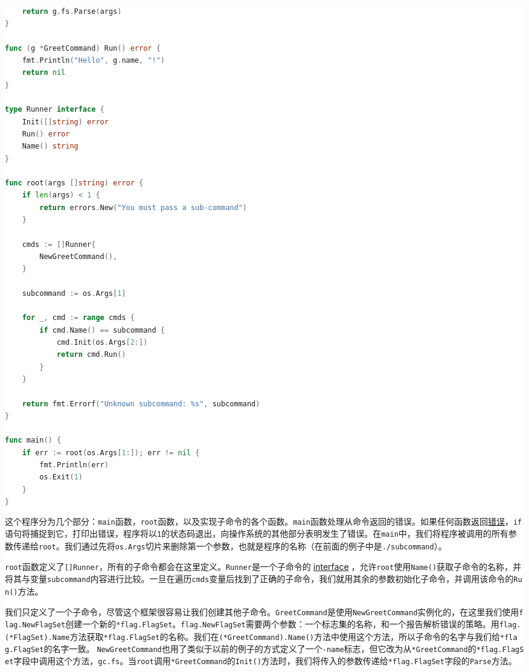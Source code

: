 ```go
	return g.fs.Parse(args)
}

func (g *GreetCommand) Run() error {
	fmt.Println("Hello", g.name, "!")
	return nil
}

type Runner interface {
	Init([]string) error
	Run() error
	Name() string
}

func root(args []string) error {
	if len(args) < 1 {
		return errors.New("You must pass a sub-command")
	}

	cmds := []Runner{
		NewGreetCommand(),
	}

	subcommand := os.Args[1]

	for _, cmd := range cmds {
		if cmd.Name() == subcommand {
			cmd.Init(os.Args[2:])
			return cmd.Run()
		}
	}

	return fmt.Errorf("Unknown subcommand: %s", subcommand)
}

func main() {
	if err := root(os.Args[1:]); err != nil {
		fmt.Println(err)
		os.Exit(1)
	}
}
```

这个程序分为几个部分：`main`函数，`root`函数，以及实现子命令的各个函数。`main`函数处理从命令返回的错误。如果任何函数返回[错误](https://www.digitalocean.com/community/tutorials/handling-errors-in-go)，`if`语句将捕捉到它，打印出错误，程序将以`1`的状态码退出，向操作系统的其他部分表明发生了错误。在`main`中，我们将程序被调用的所有参数传递给`root`。我们通过先将`os.Args`切片来删除第一个参数，也就是程序的名称（在前面的例子中是`./subcommand`）。

`root`函数定义了`[]Runner`，所有的子命令都会在这里定义。`Runner`是一个子命令的 [interface](https://www.digitalocean.com/community/tutorials/how-to-use-interfaces-in-go) ，允许`root`使用`Name()`获取子命令的名称，并将其与变量`subcommand`内容进行比较。一旦在遍历`cmds`变量后找到了正确的子命令，我们就用其余的参数初始化子命令，并调用该命令的`Run()`方法。

我们只定义了一个子命令，尽管这个框架很容易让我们创建其他子命令。`GreetCommand`是使用`NewGreetCommand`实例化的，在这里我们使用`flag.NewFlagSet`创建一个新的`*flag.FlagSet`。`flag.NewFlagSet`需要两个参数：一个标志集的名称，和一个报告解析错误的策略。用`flag.(*FlagSet).Name`方法获取`*flag.FlagSet`的名称。我们在`(*GreetCommand).Name()`方法中使用这个方法，所以子命令的名字与我们给`*flag.FlagSet`的名字一致。 `NewGreetCommand`也用了类似于以前的例子的方式定义了一个`-name`标志，但它改为从`*GreetCommand`的`*flag.FlagSet`字段中调用这个方法，`gc.fs`。当`root`调用`*GreetCommand`的`Init()`方法时，我们将传入的参数传递给`*flag.FlagSet`字段的`Parse`方法。
